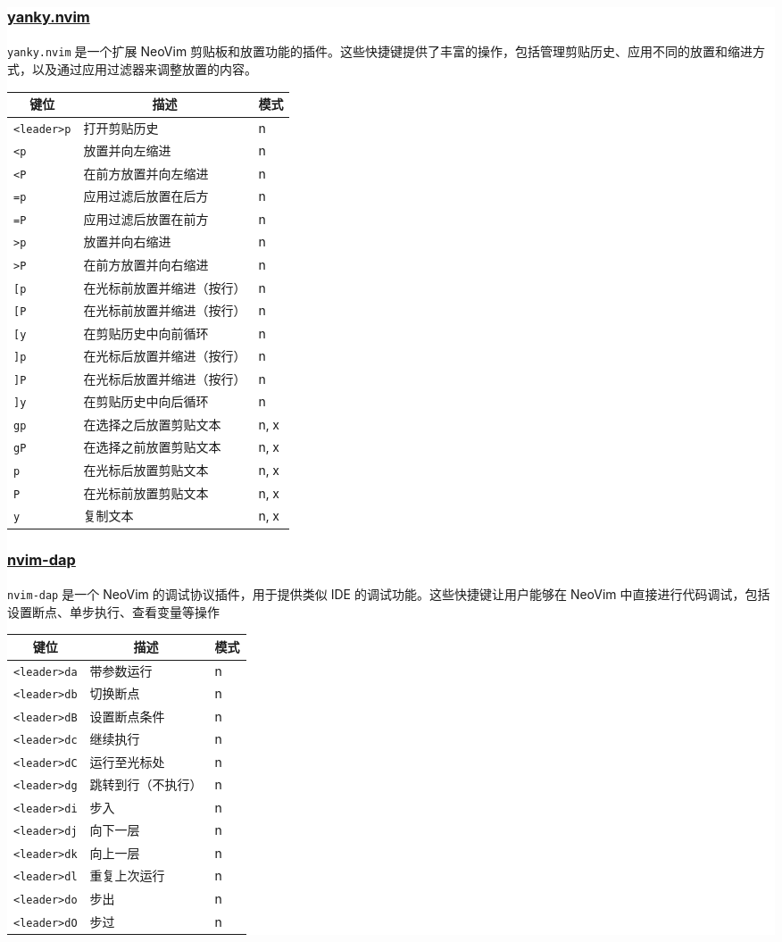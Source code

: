 ### [yanky.nvim](https://github.com/gbprod/yanky.nvim.git)

`yanky.nvim` 是一个扩展 NeoVim 剪贴板和放置功能的插件。这些快捷键提供了丰富的操作，包括管理剪贴历史、应用不同的放置和缩进方式，以及通过应用过滤器来调整放置的内容。

| 键位        | 描述                       | 模式 |
| ----------- | -------------------------- | ---- |
| `<leader>p` | 打开剪贴历史               | n    |
| `<p`        | 放置并向左缩进             | n    |
| `<P`        | 在前方放置并向左缩进       | n    |
| `=p`        | 应用过滤后放置在后方       | n    |
| `=P`        | 应用过滤后放置在前方       | n    |
| `>p`        | 放置并向右缩进             | n    |
| `>P`        | 在前方放置并向右缩进       | n    |
| `[p`        | 在光标前放置并缩进（按行） | n    |
| `[P`        | 在光标前放置并缩进（按行） | n    |
| `[y`        | 在剪贴历史中向前循环       | n    |
| `]p`        | 在光标后放置并缩进（按行） | n    |
| `]P`        | 在光标后放置并缩进（按行） | n    |
| `]y`        | 在剪贴历史中向后循环       | n    |
| `gp`        | 在选择之后放置剪贴文本     | n, x |
| `gP`        | 在选择之前放置剪贴文本     | n, x |
| `p`         | 在光标后放置剪贴文本       | n, x |
| `P`         | 在光标前放置剪贴文本       | n, x |
| `y`         | 复制文本                   | n, x |

### [nvim-dap](https://github.com/mfussenegger/nvim-dap.git)

`nvim-dap` 是一个 NeoVim 的调试协议插件，用于提供类似 IDE 的调试功能。这些快捷键让用户能够在 NeoVim 中直接进行代码调试，包括设置断点、单步执行、查看变量等操作

| 键位         | 描述               | 模式 |
| ------------ | ------------------ | ---- |
| `<leader>da` | 带参数运行         | n    |
| `<leader>db` | 切换断点           | n    |
| `<leader>dB` | 设置断点条件       | n    |
| `<leader>dc` | 继续执行           | n    |
| `<leader>dC` | 运行至光标处       | n    |
| `<leader>dg` | 跳转到行（不执行） | n    |
| `<leader>di` | 步入               | n    |
| `<leader>dj` | 向下一层           | n    |
| `<leader>dk` | 向上一层           | n    |
| `<leader>dl` | 重复上次运行       | n    |
| `<leader>do` | 步出               | n    |
| `<leader>dO` | 步过               | n    |